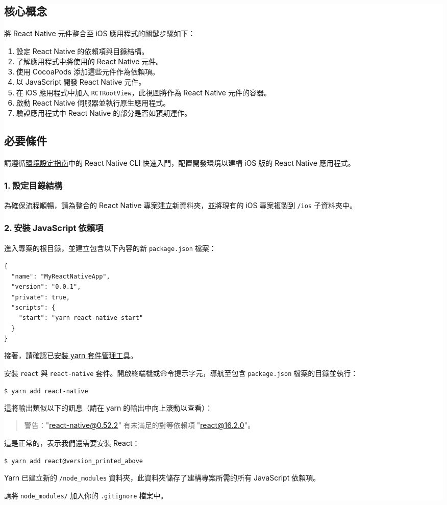## 核心概念

將 React Native 元件整合至 iOS 應用程式的關鍵步驟如下：

1. 設定 React Native 的依賴項與目錄結構。
2. 了解應用程式中將使用的 React Native 元件。
3. 使用 CocoaPods 添加這些元件作為依賴項。
4. 以 JavaScript 開發 React Native 元件。
5. 在 iOS 應用程式中加入 `RCTRootView`，此視圖將作為 React Native 元件的容器。
6. 啟動 React Native 伺服器並執行原生應用程式。
7. 驗證應用程式中 React Native 的部分是否如預期運作。

## 必要條件

請遵循[環境設定指南](environment-setup)中的 React Native CLI 快速入門，配置開發環境以建構 iOS 版的 React Native 應用程式。

### 1. 設定目錄結構

為確保流程順暢，請為整合的 React Native 專案建立新資料夾，並將現有的 iOS 專案複製到 `/ios` 子資料夾中。

### 2. 安裝 JavaScript 依賴項

進入專案的根目錄，並建立包含以下內容的新 `package.json` 檔案：

```
{
  "name": "MyReactNativeApp",
  "version": "0.0.1",
  "private": true,
  "scripts": {
    "start": "yarn react-native start"
  }
}
```

接著，請確認已[安裝 yarn 套件管理工具](https://yarnpkg.com/lang/en/docs/install/)。

安裝 `react` 與 `react-native` 套件。開啟終端機或命令提示字元，導航至包含 `package.json` 檔案的目錄並執行：

```shell
$ yarn add react-native
```

這將輸出類似以下的訊息（請在 yarn 的輸出中向上滾動以查看）：

> 警告："react-native@0.52.2" 有未滿足的對等依賴項 "react@16.2.0"。

這是正常的，表示我們還需要安裝 React：

```shell
$ yarn add react@version_printed_above
```

Yarn 已建立新的 `/node_modules` 資料夾，此資料夾儲存了建構專案所需的所有 JavaScript 依賴項。

請將 `node_modules/` 加入你的 `.gitignore` 檔案中。
